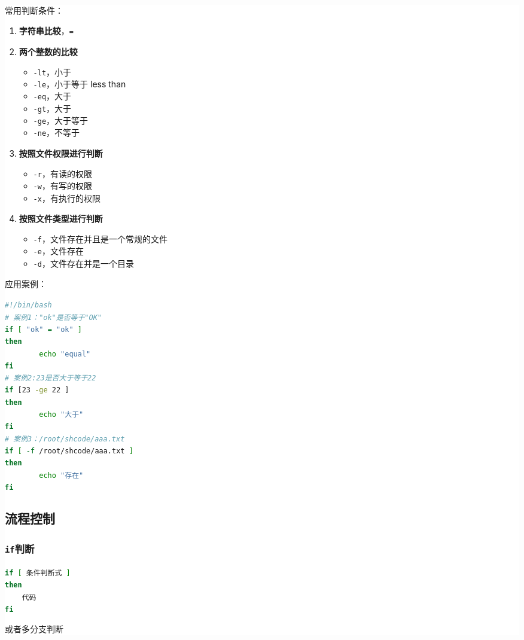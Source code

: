 常用判断条件：

1. **字符串比较**，`=`

2. **两个整数的比较**
   - `-lt`，小于
   - `-le`，小于等于 less than
   - `-eq`，大于
   - `-gt`，大于
   - `-ge`，大于等于
   - `-ne`，不等于
3. **按照文件权限进行判断**
   - `-r`，有读的权限
   - `-w`，有写的权限
   - `-x`，有执行的权限
4. **按照文件类型进行判断**
   - `-f`，文件存在并且是一个常规的文件
   - `-e`，文件存在
   - `-d`，文件存在并是一个目录

应用案例：

```sh
#!/bin/bash
# 案例1："ok"是否等于"OK"
if [ "ok" = "ok" ]
then
		echo "equal"
fi
# 案例2:23是否大于等于22
if [23 -ge 22 ]
then
		echo "大于"
fi
# 案例3：/root/shcode/aaa.txt
if [ -f /root/shcode/aaa.txt ]
then
		echo "存在"
fi
```

## 流程控制

### `if`判断

```sh
if [ 条件判断式 ]
then
	代码
fi
```

或者多分支判断
